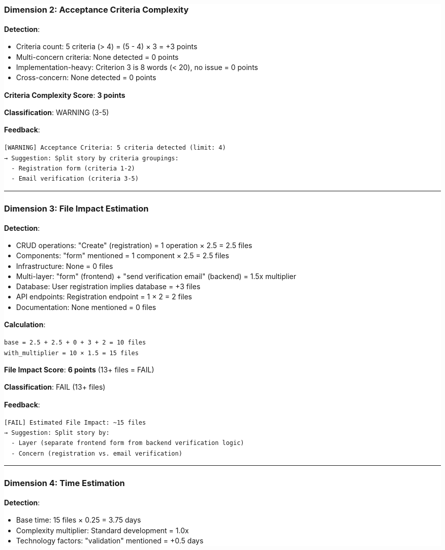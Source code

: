 
### Dimension 2: Acceptance Criteria Complexity

**Detection**:
- Criteria count: 5 criteria (> 4) = (5 - 4) × 3 = +3 points
- Multi-concern criteria: None detected = 0 points
- Implementation-heavy: Criterion 3 is 8 words (< 20), no issue = 0 points
- Cross-concern: None detected = 0 points

**Criteria Complexity Score**: **3 points**

**Classification**: WARNING (3-5)

**Feedback**:
```
[WARNING] Acceptance Criteria: 5 criteria detected (limit: 4)
→ Suggestion: Split story by criteria groupings:
  - Registration form (criteria 1-2)
  - Email verification (criteria 3-5)
```

---

### Dimension 3: File Impact Estimation

**Detection**:
- CRUD operations: "Create" (registration) = 1 operation × 2.5 = 2.5 files
- Components: "form" mentioned = 1 component × 2.5 = 2.5 files
- Infrastructure: None = 0 files
- Multi-layer: "form" (frontend) + "send verification email" (backend) = 1.5x multiplier
- Database: User registration implies database = +3 files
- API endpoints: Registration endpoint = 1 × 2 = 2 files
- Documentation: None mentioned = 0 files

**Calculation**:
```
base = 2.5 + 2.5 + 0 + 3 + 2 = 10 files
with_multiplier = 10 × 1.5 = 15 files
```

**File Impact Score**: **6 points** (13+ files = FAIL)

**Classification**: FAIL (13+ files)

**Feedback**:
```
[FAIL] Estimated File Impact: ~15 files
→ Suggestion: Split story by:
  - Layer (separate frontend form from backend verification logic)
  - Concern (registration vs. email verification)
```

---

### Dimension 4: Time Estimation

**Detection**:
- Base time: 15 files × 0.25 = 3.75 days
- Complexity multiplier: Standard development = 1.0x
- Technology factors: "validation" mentioned = +0.5 days
